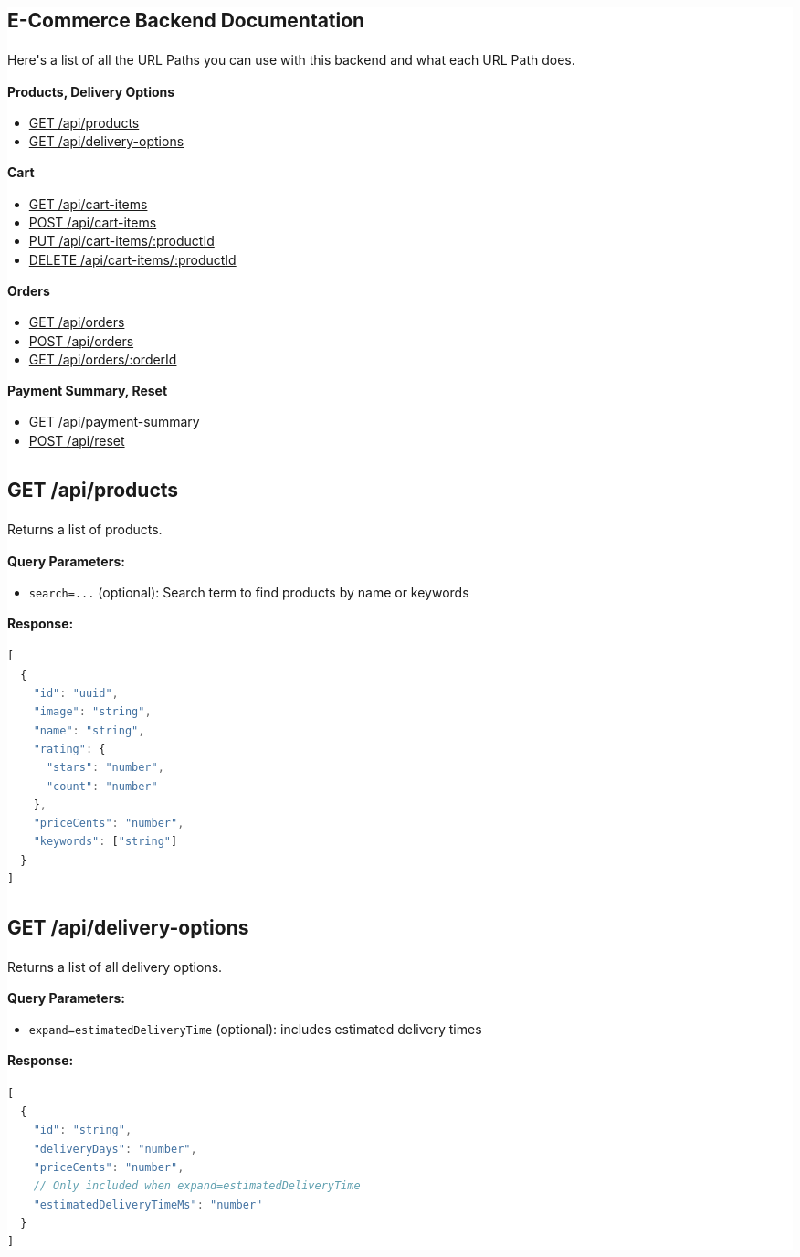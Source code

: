 ## E-Commerce Backend Documentation
Here's a list of all the URL Paths you can use with this backend and what each URL Path does.

**Products, Delivery Options**
- [GET /api/products](#get-apiproducts)
- [GET /api/delivery-options](#get-apidelivery-options)

**Cart**
- [GET /api/cart-items](#get-apicart-items)
- [POST /api/cart-items](#post-apicart-items)
- [PUT /api/cart-items/:productId](#put-apicart-itemsproductid)
- [DELETE /api/cart-items/:productId](#delete-apicart-itemsproductid)

**Orders**
- [GET /api/orders](#get-apiorders)
- [POST /api/orders](#post-apiorders)
- [GET /api/orders/:orderId](#get-apiordersorderid)

**Payment Summary, Reset**
- [GET /api/payment-summary](#get-apipayment-summary)
- [POST /api/reset](#post-apireset)
  
## GET /api/products
Returns a list of products.

**Query Parameters:**
- `search=...` (optional): Search term to find products by name or keywords

**Response:**
```js
[
  {
    "id": "uuid",
    "image": "string",
    "name": "string",
    "rating": {
      "stars": "number",
      "count": "number"
    },
    "priceCents": "number",
    "keywords": ["string"]
  }
]
```

## GET /api/delivery-options
Returns a list of all delivery options.

**Query Parameters:**
- `expand=estimatedDeliveryTime` (optional): includes estimated delivery times

**Response:**
```js
[
  {
    "id": "string",
    "deliveryDays": "number",
    "priceCents": "number",
    // Only included when expand=estimatedDeliveryTime
    "estimatedDeliveryTimeMs": "number"
  }
]
```
